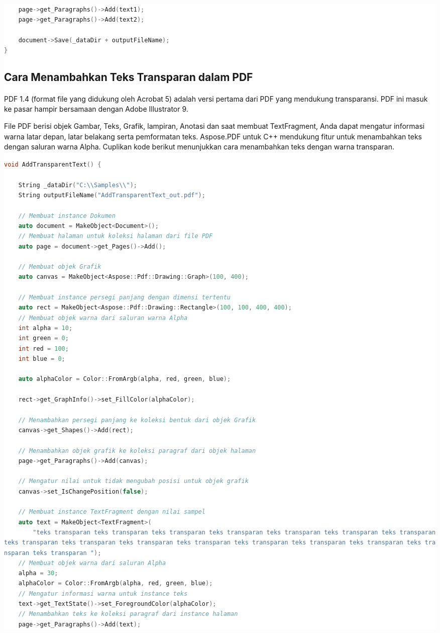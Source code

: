 ```cpp
    page->get_Paragraphs()->Add(text1);
    page->get_Paragraphs()->Add(text2);

    document->Save(_dataDir + outputFileName);
}
```

## Cara Menambahkan Teks Transparan dalam PDF

PDF 1.4 (format file yang didukung oleh Acrobat 5) adalah versi pertama dari PDF yang mendukung transparansi. PDF ini masuk ke pasar hampir bersamaan dengan Adobe Illustrator 9.

File PDF berisi objek Gambar, Teks, Grafik, lampiran, Anotasi dan saat membuat TextFragment, Anda dapat mengatur informasi warna latar depan, latar belakang serta pemformatan teks. Aspose.PDF untuk C++ mendukung fitur untuk menambahkan teks dengan saluran warna Alpha. Cuplikan kode berikut menunjukkan cara menambahkan teks dengan warna transparan.

```cpp
void AddTransparentText() {

    String _dataDir("C:\\Samples\\");
    String outputFileName("AddTransparentText_out.pdf");

    // Membuat instance Dokumen
    auto document = MakeObject<Document>();    
    // Membuat halaman untuk koleksi halaman dari file PDF
    auto page = document->get_Pages()->Add();

    // Membuat objek Grafik
    auto canvas = MakeObject<Aspose::Pdf::Drawing::Graph>(100, 400);

    // Membuat instance persegi panjang dengan dimensi tertentu
    auto rect = MakeObject<Aspose::Pdf::Drawing::Rectangle>(100, 100, 400, 400);
    // Membuat objek warna dari saluran warna Alpha
    int alpha = 10;
    int green = 0;
    int red = 100;
    int blue = 0;

    auto alphaColor = Color::FromArgb(alpha, red, green, blue);

    rect->get_GraphInfo()->set_FillColor(alphaColor);

    // Menambahkan persegi panjang ke koleksi bentuk dari objek Grafik
    canvas->get_Shapes()->Add(rect);

    // Menambahkan objek grafik ke koleksi paragraf dari objek halaman
    page->get_Paragraphs()->Add(canvas);

    // Mengatur nilai untuk tidak mengubah posisi untuk objek grafik
    canvas->set_IsChangePosition(false);

    // Membuat instance TextFragment dengan nilai sampel
    auto text = MakeObject<TextFragment>(
        "teks transparan teks transparan teks transparan teks transparan teks transparan teks transparan teks transparan teks transparan teks transparan teks transparan teks transparan teks transparan teks transparan teks transparan teks transparan teks transparan ");
    // Membuat objek warna dari saluran Alpha
    alpha = 30;
    alphaColor = Color::FromArgb(alpha, red, green, blue);
    // Mengatur informasi warna untuk instance teks
    text->get_TextState()->set_ForegroundColor(alphaColor);
    // Menambahkan teks ke koleksi paragraf dari instance halaman
    page->get_Paragraphs()->Add(text);
```
